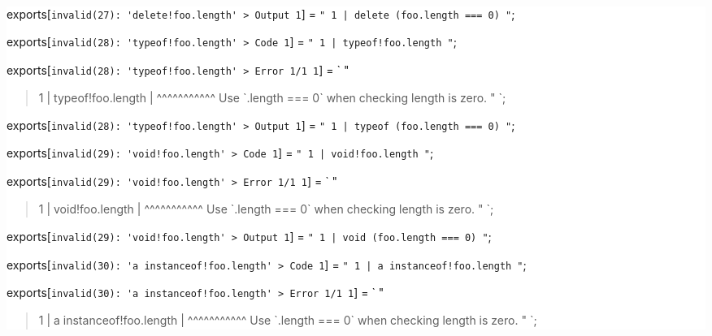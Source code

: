 exports[`invalid(27): 'delete!foo.length' > Output 1`] = `
"
  1 | delete (foo.length === 0)
"
`;

exports[`invalid(28): 'typeof!foo.length' > Code 1`] = `
"
  1 | typeof!foo.length
"
`;

exports[`invalid(28): 'typeof!foo.length' > Error 1/1 1`] = `
"
> 1 | typeof!foo.length
    |       ^^^^^^^^^^^ Use \`.length === 0\` when checking length is zero.
"
`;

exports[`invalid(28): 'typeof!foo.length' > Output 1`] = `
"
  1 | typeof (foo.length === 0)
"
`;

exports[`invalid(29): 'void!foo.length' > Code 1`] = `
"
  1 | void!foo.length
"
`;

exports[`invalid(29): 'void!foo.length' > Error 1/1 1`] = `
"
> 1 | void!foo.length
    |     ^^^^^^^^^^^ Use \`.length === 0\` when checking length is zero.
"
`;

exports[`invalid(29): 'void!foo.length' > Output 1`] = `
"
  1 | void (foo.length === 0)
"
`;

exports[`invalid(30): 'a instanceof!foo.length' > Code 1`] = `
"
  1 | a instanceof!foo.length
"
`;

exports[`invalid(30): 'a instanceof!foo.length' > Error 1/1 1`] = `
"
> 1 | a instanceof!foo.length
    |             ^^^^^^^^^^^ Use \`.length === 0\` when checking length is zero.
"
`;
